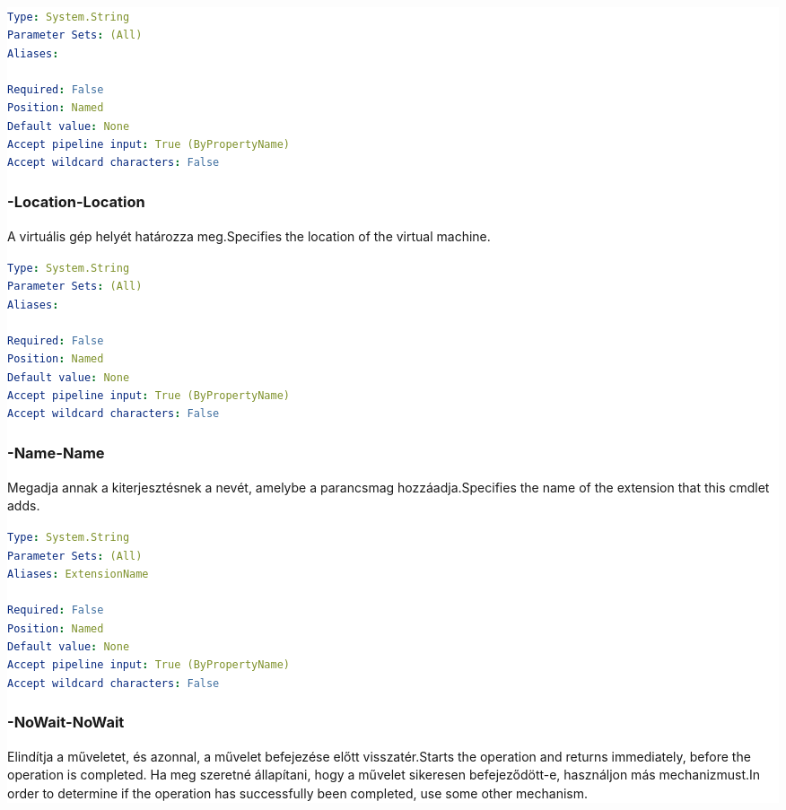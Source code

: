```yaml
Type: System.String
Parameter Sets: (All)
Aliases:

Required: False
Position: Named
Default value: None
Accept pipeline input: True (ByPropertyName)
Accept wildcard characters: False
```

### <span data-ttu-id="e01ad-130">-Location</span><span class="sxs-lookup"><span data-stu-id="e01ad-130">-Location</span></span>
<span data-ttu-id="e01ad-131">A virtuális gép helyét határozza meg.</span><span class="sxs-lookup"><span data-stu-id="e01ad-131">Specifies the location of the virtual machine.</span></span>

```yaml
Type: System.String
Parameter Sets: (All)
Aliases:

Required: False
Position: Named
Default value: None
Accept pipeline input: True (ByPropertyName)
Accept wildcard characters: False
```

### <span data-ttu-id="e01ad-132">-Name</span><span class="sxs-lookup"><span data-stu-id="e01ad-132">-Name</span></span>
<span data-ttu-id="e01ad-133">Megadja annak a kiterjesztésnek a nevét, amelybe a parancsmag hozzáadja.</span><span class="sxs-lookup"><span data-stu-id="e01ad-133">Specifies the name of the extension that this cmdlet adds.</span></span>

```yaml
Type: System.String
Parameter Sets: (All)
Aliases: ExtensionName

Required: False
Position: Named
Default value: None
Accept pipeline input: True (ByPropertyName)
Accept wildcard characters: False
```

### <span data-ttu-id="e01ad-134">-NoWait</span><span class="sxs-lookup"><span data-stu-id="e01ad-134">-NoWait</span></span>
<span data-ttu-id="e01ad-135">Elindítja a műveletet, és azonnal, a művelet befejezése előtt visszatér.</span><span class="sxs-lookup"><span data-stu-id="e01ad-135">Starts the operation and returns immediately, before the operation is completed.</span></span> <span data-ttu-id="e01ad-136">Ha meg szeretné állapítani, hogy a művelet sikeresen befejeződött-e, használjon más mechanizmust.</span><span class="sxs-lookup"><span data-stu-id="e01ad-136">In order to determine if the operation has successfully been completed, use some other mechanism.</span></span>

